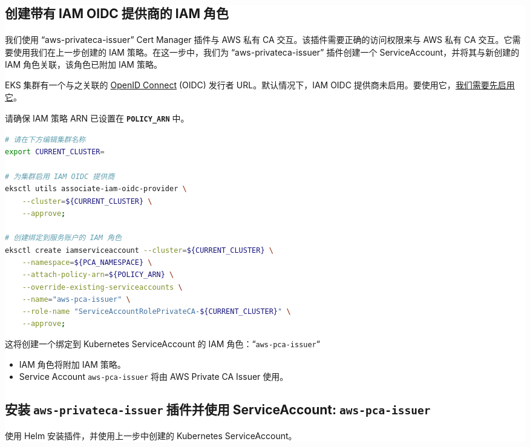 ```bash
```

## 创建带有 IAM OIDC 提供商的 IAM 角色

我们使用 “aws-privateca-issuer” Cert Manager 插件与 AWS 私有 CA 交互。该插件需要正确的访问权限来与 AWS 私有 CA 交互。它需要使用我们在上一步创建的 IAM 策略。在这一步中，我们为 “aws-privateca-issuer” 插件创建一个 ServiceAccount，并将其与新创建的 IAM 角色关联，该角色已附加 IAM 策略。

EKS 集群有一个与之关联的 [OpenID Connect](https://openid.net/connect/) (OIDC) 发行者 URL。默认情况下，IAM OIDC 提供商未启用。要使用它，[我们需要先启用它](https://docs.aws.amazon.com/eks/latest/userguide/enable-iam-roles-for-service-accounts.html)。

请确保 IAM 策略 ARN 已设置在 **`POLICY_ARN`** 中。

```bash
# 请在下方编辑集群名称
export CURRENT_CLUSTER=

# 为集群启用 IAM OIDC 提供商
eksctl utils associate-iam-oidc-provider \
    --cluster=${CURRENT_CLUSTER} \
    --approve;

# 创建绑定到服务账户的 IAM 角色
eksctl create iamserviceaccount --cluster=${CURRENT_CLUSTER} \
    --namespace=${PCA_NAMESPACE} \
    --attach-policy-arn=${POLICY_ARN} \
    --override-existing-serviceaccounts \
    --name="aws-pca-issuer" \
    --role-name "ServiceAccountRolePrivateCA-${CURRENT_CLUSTER}" \
    --approve;
```

这将创建一个绑定到 Kubernetes ServiceAccount 的 IAM 角色：“`aws-pca-issuer`“

- IAM 角色将附加 IAM 策略。
- Service Account `aws-pca-issuer` 将由 AWS Private CA Issuer 使用。

## 安装 `aws-privateca-issuer` 插件并使用 ServiceAccount: `aws-pca-issuer`

使用 Helm 安装插件，并使用上一步中创建的 Kubernetes ServiceAccount。
